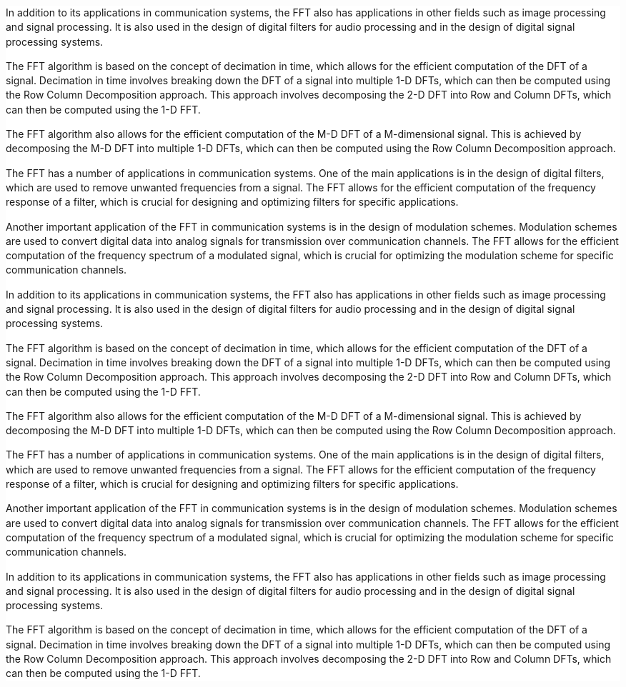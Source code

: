 In addition to its applications in communication systems, the FFT also has applications in other fields such as image processing and signal processing. It is also used in the design of digital filters for audio processing and in the design of digital signal processing systems.

The FFT algorithm is based on the concept of decimation in time, which allows for the efficient computation of the DFT of a signal. Decimation in time involves breaking down the DFT of a signal into multiple 1-D DFTs, which can then be computed using the Row Column Decomposition approach. This approach involves decomposing the 2-D DFT into Row and Column DFTs, which can then be computed using the 1-D FFT.

The FFT algorithm also allows for the efficient computation of the M-D DFT of a M-dimensional signal. This is achieved by decomposing the M-D DFT into multiple 1-D DFTs, which can then be computed using the Row Column Decomposition approach.

The FFT has a number of applications in communication systems. One of the main applications is in the design of digital filters, which are used to remove unwanted frequencies from a signal. The FFT allows for the efficient computation of the frequency response of a filter, which is crucial for designing and optimizing filters for specific applications.

Another important application of the FFT in communication systems is in the design of modulation schemes. Modulation schemes are used to convert digital data into analog signals for transmission over communication channels. The FFT allows for the efficient computation of the frequency spectrum of a modulated signal, which is crucial for optimizing the modulation scheme for specific communication channels.

In addition to its applications in communication systems, the FFT also has applications in other fields such as image processing and signal processing. It is also used in the design of digital filters for audio processing and in the design of digital signal processing systems.

The FFT algorithm is based on the concept of decimation in time, which allows for the efficient computation of the DFT of a signal. Decimation in time involves breaking down the DFT of a signal into multiple 1-D DFTs, which can then be computed using the Row Column Decomposition approach. This approach involves decomposing the 2-D DFT into Row and Column DFTs, which can then be computed using the 1-D FFT.

The FFT algorithm also allows for the efficient computation of the M-D DFT of a M-dimensional signal. This is achieved by decomposing the M-D DFT into multiple 1-D DFTs, which can then be computed using the Row Column Decomposition approach.

The FFT has a number of applications in communication systems. One of the main applications is in the design of digital filters, which are used to remove unwanted frequencies from a signal. The FFT allows for the efficient computation of the frequency response of a filter, which is crucial for designing and optimizing filters for specific applications.

Another important application of the FFT in communication systems is in the design of modulation schemes. Modulation schemes are used to convert digital data into analog signals for transmission over communication channels. The FFT allows for the efficient computation of the frequency spectrum of a modulated signal, which is crucial for optimizing the modulation scheme for specific communication channels.

In addition to its applications in communication systems, the FFT also has applications in other fields such as image processing and signal processing. It is also used in the design of digital filters for audio processing and in the design of digital signal processing systems.

The FFT algorithm is based on the concept of decimation in time, which allows for the efficient computation of the DFT of a signal. Decimation in time involves breaking down the DFT of a signal into multiple 1-D DFTs, which can then be computed using the Row Column Decomposition approach. This approach involves decomposing the 2-D DFT into Row and Column DFTs, which can then be computed using the 1-D FFT.
